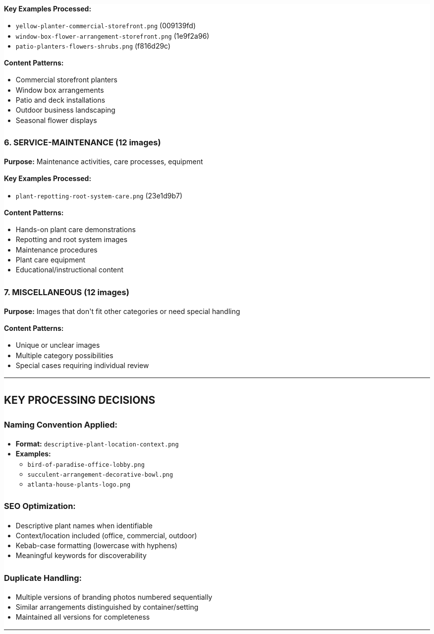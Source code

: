 **Key Examples Processed:**
- `yellow-planter-commercial-storefront.png` (009139fd)
- `window-box-flower-arrangement-storefront.png` (1e9f2a96)
- `patio-planters-flowers-shrubs.png` (f816d29c)

**Content Patterns:**
- Commercial storefront planters
- Window box arrangements
- Patio and deck installations  
- Outdoor business landscaping
- Seasonal flower displays

### 6. SERVICE-MAINTENANCE (12 images)
**Purpose:** Maintenance activities, care processes, equipment

**Key Examples Processed:**
- `plant-repotting-root-system-care.png` (23e1d9b7)

**Content Patterns:**
- Hands-on plant care demonstrations
- Repotting and root system images
- Maintenance procedures
- Plant care equipment
- Educational/instructional content

### 7. MISCELLANEOUS (12 images)
**Purpose:** Images that don't fit other categories or need special handling

**Content Patterns:**
- Unique or unclear images
- Multiple category possibilities
- Special cases requiring individual review

---

## KEY PROCESSING DECISIONS

### Naming Convention Applied:
- **Format:** `descriptive-plant-location-context.png`
- **Examples:** 
  - `bird-of-paradise-office-lobby.png`
  - `succulent-arrangement-decorative-bowl.png`
  - `atlanta-house-plants-logo.png`

### SEO Optimization:
- Descriptive plant names when identifiable
- Context/location included (office, commercial, outdoor)
- Kebab-case formatting (lowercase with hyphens)
- Meaningful keywords for discoverability

### Duplicate Handling:
- Multiple versions of branding photos numbered sequentially
- Similar arrangements distinguished by container/setting
- Maintained all versions for completeness

---